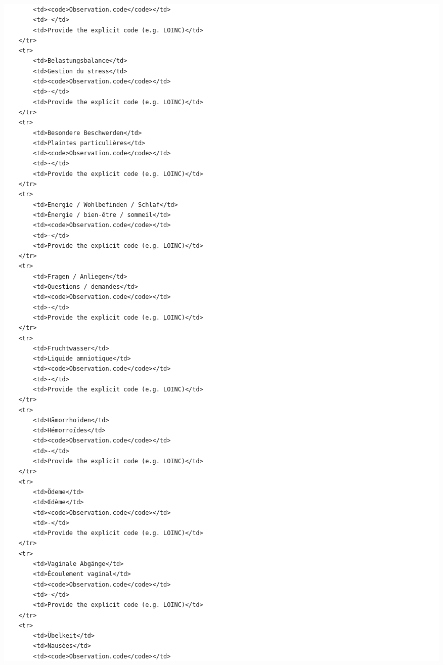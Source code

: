             <td><code>Observation.code</code></td>
            <td>-</td>
            <td>Provide the explicit code (e.g. LOINC)</td>
        </tr>
        <tr>
            <td>Belastungsbalance</td>
            <td>Gestion du stress</td>
            <td><code>Observation.code</code></td>
            <td>-</td>
            <td>Provide the explicit code (e.g. LOINC)</td>
        </tr>
        <tr>
            <td>Besondere Beschwerden</td>
            <td>Plaintes particulières</td>
            <td><code>Observation.code</code></td>
            <td>-</td>
            <td>Provide the explicit code (e.g. LOINC)</td>
        </tr>
        <tr>
            <td>Energie / Wohlbefinden / Schlaf</td>
            <td>Énergie / bien-être / sommeil</td>
            <td><code>Observation.code</code></td>
            <td>-</td>
            <td>Provide the explicit code (e.g. LOINC)</td>
        </tr>
        <tr>
            <td>Fragen / Anliegen</td>
            <td>Questions / demandes</td>
            <td><code>Observation.code</code></td>
            <td>-</td>
            <td>Provide the explicit code (e.g. LOINC)</td>
        </tr>
        <tr>
            <td>Fruchtwasser</td>
            <td>Liquide amniotique</td>
            <td><code>Observation.code</code></td>
            <td>-</td>
            <td>Provide the explicit code (e.g. LOINC)</td>
        </tr>
        <tr>
            <td>Hämorrhoiden</td>
            <td>Hémorroïdes</td>
            <td><code>Observation.code</code></td>
            <td>-</td>
            <td>Provide the explicit code (e.g. LOINC)</td>
        </tr>
        <tr>
            <td>Ödeme</td>
            <td>Œdème</td>
            <td><code>Observation.code</code></td>
            <td>-</td>
            <td>Provide the explicit code (e.g. LOINC)</td>
        </tr>
        <tr>
            <td>Vaginale Abgänge</td>
            <td>Écoulement vaginal</td>
            <td><code>Observation.code</code></td>
            <td>-</td>
            <td>Provide the explicit code (e.g. LOINC)</td>
        </tr>
        <tr>
            <td>Übelkeit</td>
            <td>Nausées</td>
            <td><code>Observation.code</code></td>